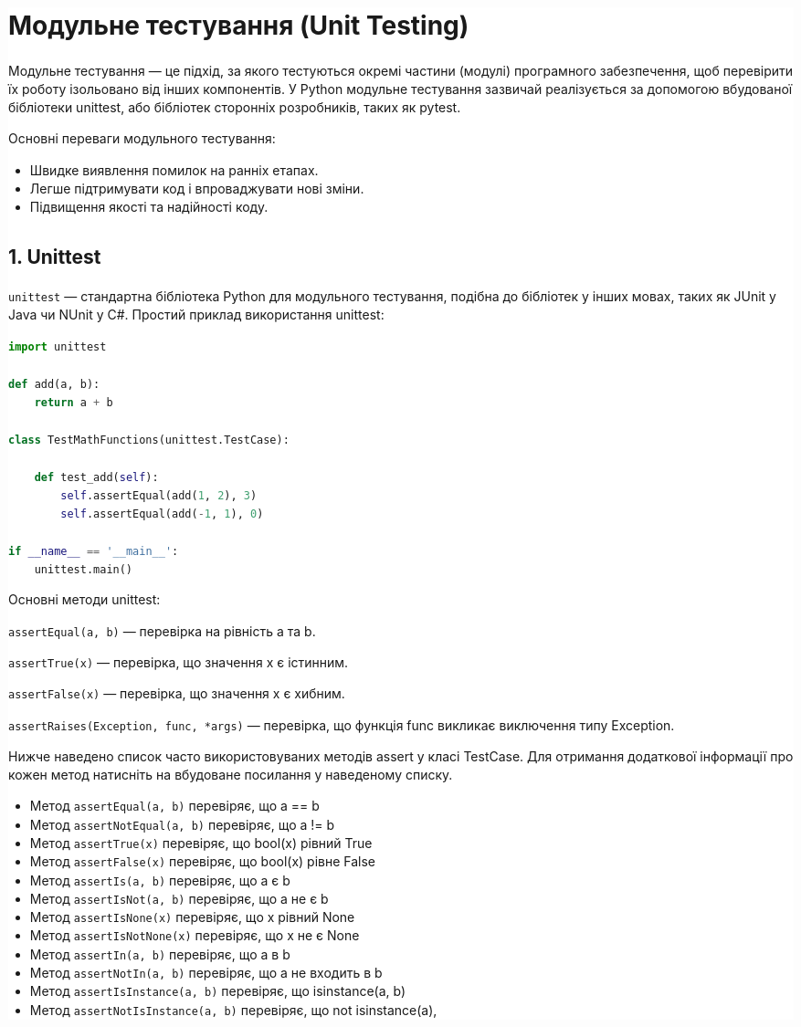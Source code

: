# Модульне тестування (Unit Testing)
Модульне тестування — це підхід, за якого тестуються окремі частини (модулі) програмного забезпечення, щоб перевірити їх роботу ізольовано від інших компонентів. У Python модульне тестування зазвичай реалізується за допомогою вбудованої бібліотеки unittest, або бібліотек сторонніх розробників, таких як pytest.

Основні переваги модульного тестування:
- Швидке виявлення помилок на ранніх етапах.
- Легше підтримувати код і впроваджувати нові зміни.
- Підвищення якості та надійності коду.

## 1. Unittest
   
`unittest` — стандартна бібліотека Python для модульного тестування, подібна до бібліотек у інших мовах, таких як JUnit у Java чи NUnit у C#.
Простий приклад використання unittest:

```python
import unittest

def add(a, b):
    return a + b

class TestMathFunctions(unittest.TestCase):

    def test_add(self):
        self.assertEqual(add(1, 2), 3)
        self.assertEqual(add(-1, 1), 0)

if __name__ == '__main__':
    unittest.main()
```

Основні методи unittest:

`assertEqual(a, b)` — перевірка на рівність a та b.

`assertTrue(x)` — перевірка, що значення x є істинним.

`assertFalse(x)` — перевірка, що значення x є хибним.

`assertRaises(Exception, func, *args)` — перевірка, що функція func викликає виключення типу Exception.

Нижче наведено список часто використовуваних методів assert у класі TestCase. Для отримання додаткової інформації про кожен метод натисніть на вбудоване посилання у наведеному списку.   

- Метод `assertEqual(a, b)` перевіряє, що a == b
- Метод `assertNotEqual(a, b)` перевіряє, що a != b
- Метод `assertTrue(x)` перевіряє, що bool(x) рівний True
- Метод `assertFalse(x)` перевіряє, що bool(x) рівне False
- Метод `assertIs(a, b)` перевіряє, що a є b
- Метод `assertIsNot(a, b)` перевіряє, що a не є b
- Метод `assertIsNone(x)` перевіряє, що x рівний None
- Метод `assertIsNotNone(x)` перевіряє, що x не є None
- Метод `assertIn(a, b)` перевіряє, що a в b
- Метод `assertNotIn(a, b)` перевіряє, що a не входить в b
- Метод `assertIsInstance(a, b)` перевіряє, що isinstance(a, b)
- Метод `assertNotIsInstance(a, b)` перевіряє, що not isinstance(a),  
